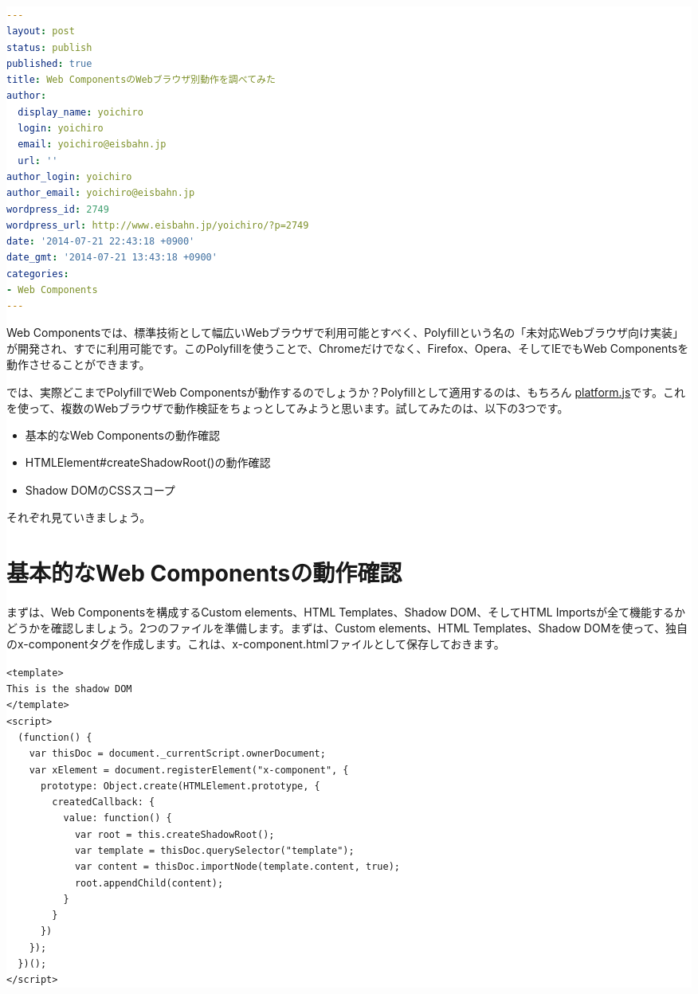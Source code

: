 ```yaml
---
layout: post
status: publish
published: true
title: Web ComponentsのWebブラウザ別動作を調べてみた
author:
  display_name: yoichiro
  login: yoichiro
  email: yoichiro@eisbahn.jp
  url: ''
author_login: yoichiro
author_email: yoichiro@eisbahn.jp
wordpress_id: 2749
wordpress_url: http://www.eisbahn.jp/yoichiro/?p=2749
date: '2014-07-21 22:43:18 +0900'
date_gmt: '2014-07-21 13:43:18 +0900'
categories:
- Web Components
---
```


Web Componentsでは、標準技術として幅広いWebブラウザで利用可能とすべく、Polyfillという名の「未対応Webブラウザ向け実装」が開発され、すでに利用可能です。このPolyfillを使うことで、Chromeだけでなく、Firefox、Opera、そしてIEでもWeb Componentsを動作させることができます。

では、実際どこまでPolyfillでWeb Componentsが動作するのでしょうか？Polyfillとして適用するのは、もちろん
[platform.js](https://github.com/Polymer/platform)です。これを使って、複数のWebブラウザで動作検証をちょっとしてみようと思います。試してみたのは、以下の3つです。

* 基本的なWeb Componentsの動作確認

* HTMLElement#createShadowRoot()の動作確認

* Shadow DOMのCSSスコープ

それぞれ見ていきましょう。

# 基本的なWeb Componentsの動作確認

まずは、Web Componentsを構成するCustom elements、HTML Templates、Shadow DOM、そしてHTML Importsが全て機能するかどうかを確認しましょう。2つのファイルを準備します。まずは、Custom elements、HTML Templates、Shadow DOMを使って、独自のx-componentタグを作成します。これは、x-component.htmlファイルとして保存しておきます。

```
<template>
This is the shadow DOM
</template>
<script>
  (function() {
    var thisDoc = document._currentScript.ownerDocument;
    var xElement = document.registerElement("x-component", {
      prototype: Object.create(HTMLElement.prototype, {
        createdCallback: {
          value: function() {
            var root = this.createShadowRoot();
            var template = thisDoc.querySelector("template");
            var content = thisDoc.importNode(template.content, true);
            root.appendChild(content);
          }
        }
      })
    });
  })();
</script>
```
